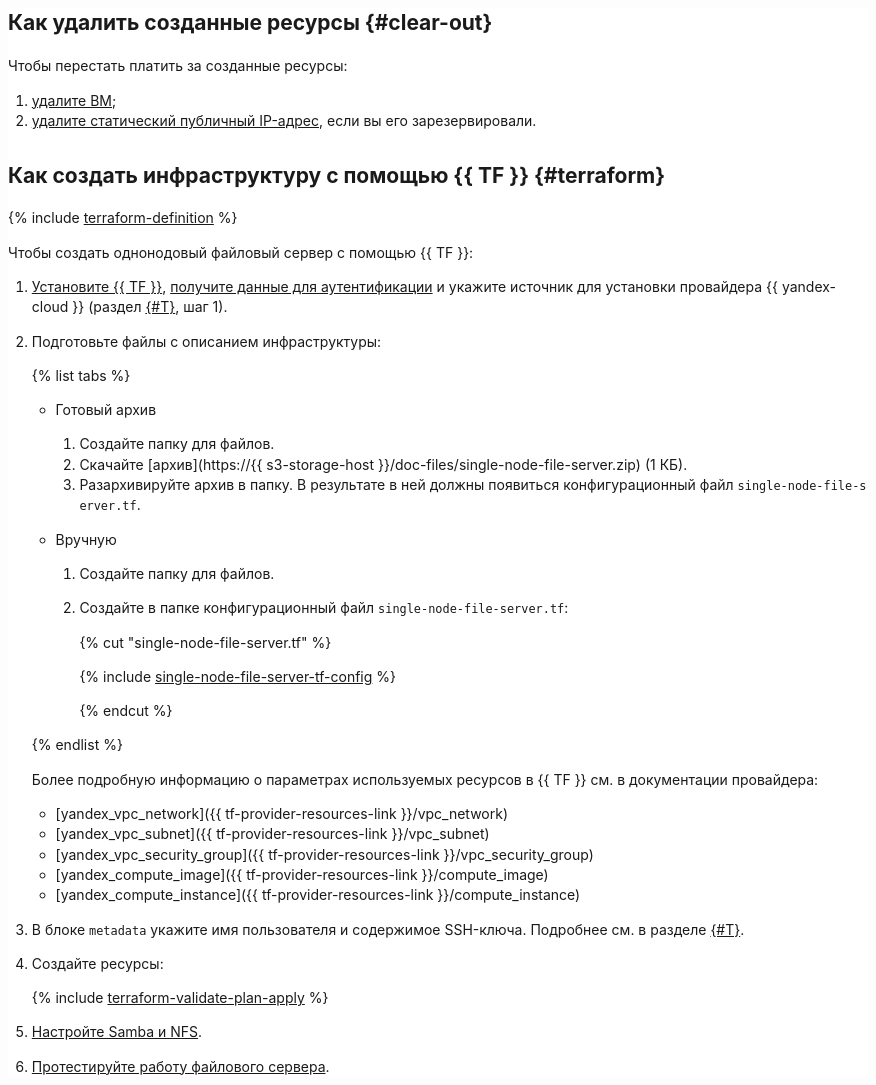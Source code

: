 
## Как удалить созданные ресурсы {#clear-out}

Чтобы перестать платить за созданные ресурсы:

1. [удалите ВМ](../../compute/operations/vm-control/vm-delete.md);
1. [удалите статический публичный IP-адрес](../../vpc/operations/address-delete.md), если вы его зарезервировали.

## Как создать инфраструктуру с помощью {{ TF }} {#terraform}

{% include [terraform-definition](../terraform-definition.md) %}

Чтобы создать однонодовый файловый сервер с помощью {{ TF }}:

1. [Установите {{ TF }}](../../tutorials/infrastructure-management/terraform-quickstart.md#install-terraform), [получите данные для аутентификации](../../tutorials/infrastructure-management/terraform-quickstart.md#get-credentials) и укажите источник для установки провайдера {{ yandex-cloud }} (раздел [{#T}](../../tutorials/infrastructure-management/terraform-quickstart.md#configure-provider), шаг 1).
1. Подготовьте файлы с описанием инфраструктуры:

   {% list tabs %}

   - Готовый архив

     1. Создайте папку для файлов.
     1. Скачайте [архив](https://{{ s3-storage-host }}/doc-files/single-node-file-server.zip) (1 КБ).
     1. Разархивируйте архив в папку. В результате в ней должны появиться конфигурационный файл `single-node-file-server.tf`.

   - Вручную

     1. Создайте папку для файлов.
     1. Создайте в папке конфигурационный файл `single-node-file-server.tf`:

          {% cut "single-node-file-server.tf" %}

          {% include [single-node-file-server-tf-config](../../_includes/archive/single-node-file-server-tf-config.md) %}

          {% endcut %}

   {% endlist %}

   Более подробную информацию о параметрах используемых ресурсов в {{ TF }} см. в документации провайдера:

   * [yandex_vpc_network]({{ tf-provider-resources-link }}/vpc_network)
   * [yandex_vpc_subnet]({{ tf-provider-resources-link }}/vpc_subnet)
   * [yandex_vpc_security_group]({{ tf-provider-resources-link }}/vpc_security_group)
   * [yandex_compute_image]({{ tf-provider-resources-link }}/compute_image)
   * [yandex_compute_instance]({{ tf-provider-resources-link }}/compute_instance)

1. В блоке `metadata` укажите имя пользователя и содержимое SSH-ключа. Подробнее см. в разделе [{#T}](../../compute/concepts/vm-metadata.md).

1. Создайте ресурсы:

   {% include [terraform-validate-plan-apply](../terraform-validate-plan-apply.md) %}

1. [Настройте Samba и NFS](#setup-samba-nfs).

1. [Протестируйте работу файлового сервера](#test-file-server).
